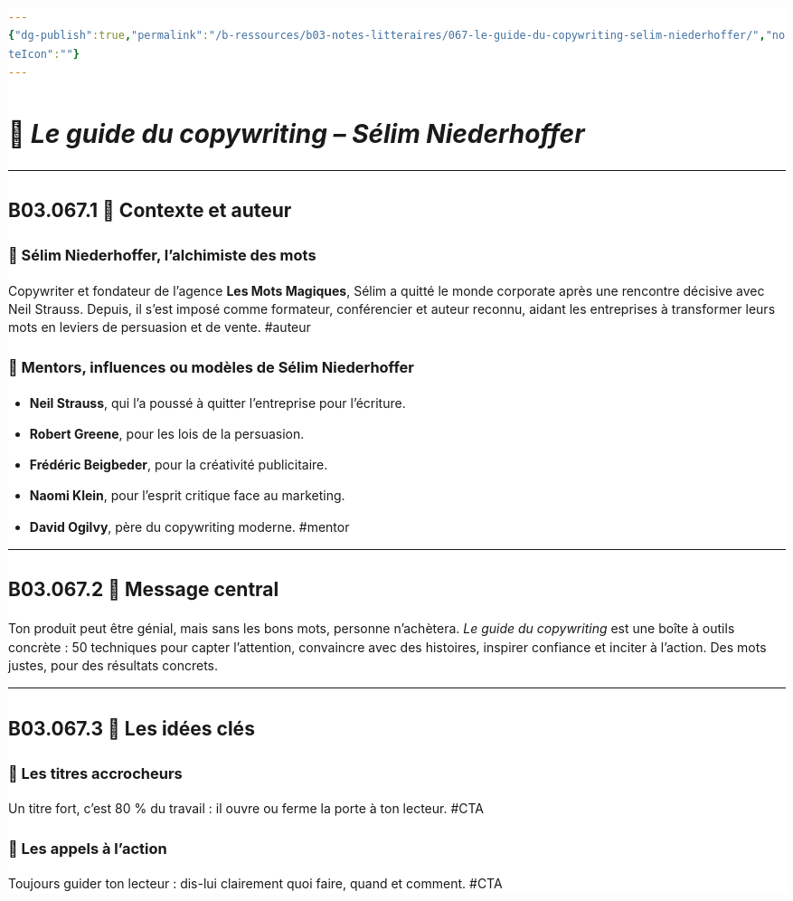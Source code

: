 ```yaml
---
{"dg-publish":true,"permalink":"/b-ressources/b03-notes-litteraires/067-le-guide-du-copywriting-selim-niederhoffer/","noteIcon":""}
---
```


# 📘 _Le guide du copywriting – Sélim Niederhoffer_

___

## B03.067.1 👤 Contexte et auteur

### 👨 Sélim Niederhoffer, l’alchimiste des mots

Copywriter et fondateur de l’agence **Les Mots Magiques**, Sélim a quitté le monde corporate après une rencontre décisive avec Neil Strauss. Depuis, il s’est imposé comme formateur, conférencier et auteur reconnu, aidant les entreprises à transformer leurs mots en leviers de persuasion et de vente. #auteur

### 🌟 Mentors, influences ou modèles de Sélim Niederhoffer

-   **Neil Strauss**, qui l’a poussé à quitter l’entreprise pour l’écriture.
    
-   **Robert Greene**, pour les lois de la persuasion.
    
-   **Frédéric Beigbeder**, pour la créativité publicitaire.
    
-   **Naomi Klein**, pour l’esprit critique face au marketing.
    
-   **David Ogilvy**, père du copywriting moderne. #mentor
    

___

## B03.067.2 🎯 Message central

Ton produit peut être génial, mais sans les bons mots, personne n’achètera. _Le guide du copywriting_ est une boîte à outils concrète : 50 techniques pour capter l’attention, convaincre avec des histoires, inspirer confiance et inciter à l’action. Des mots justes, pour des résultats concrets.

___

## B03.067.3 🧩 Les idées clés

### 📢 Les titres accrocheurs

Un titre fort, c’est 80 % du travail : il ouvre ou ferme la porte à ton lecteur. #CTA

### 🚀 Les appels à l’action

Toujours guider ton lecteur : dis-lui clairement quoi faire, quand et comment. #CTA
